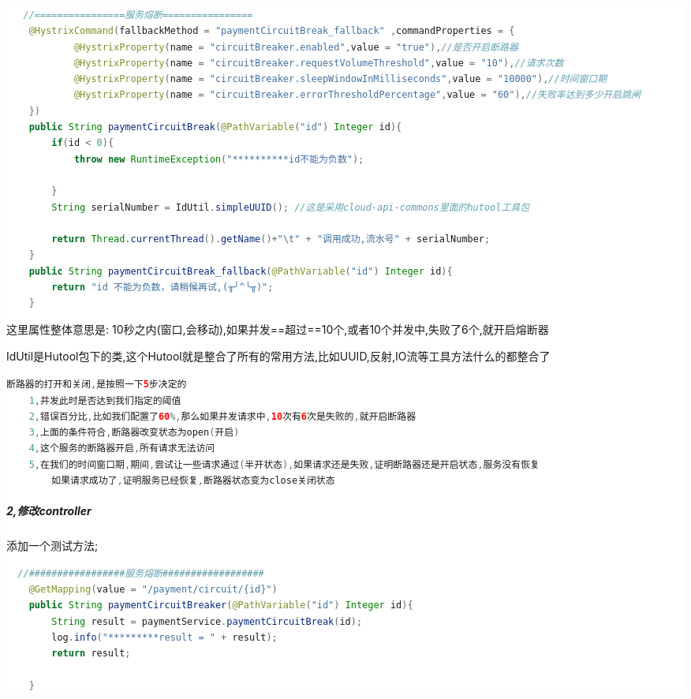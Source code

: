 ```java
   //================服务熔断================
    @HystrixCommand(fallbackMethod = "paymentCircuitBreak_fallback" ,commandProperties = {
            @HystrixProperty(name = "circuitBreaker.enabled",value = "true"),//是否开启断路器
            @HystrixProperty(name = "circuitBreaker.requestVolumeThreshold",value = "10"),//请求次数
            @HystrixProperty(name = "circuitBreaker.sleepWindowInMilliseconds",value = "10000"),//时间窗口期
            @HystrixProperty(name = "circuitBreaker.errorThresholdPercentage",value = "60"),//失败率达到多少开启跳闸
    })
    public String paymentCircuitBreak(@PathVariable("id") Integer id){
        if(id < 0){
            throw new RuntimeException("**********id不能为负数");

        }
        String serialNumber = IdUtil.simpleUUID(); //这是采用cloud-api-commons里面的hutool工具包

        return Thread.currentThread().getName()+"\t" + "调用成功,流水号" + serialNumber;
    }
    public String paymentCircuitBreak_fallback(@PathVariable("id") Integer id){
        return "id 不能为负数，请稍候再试,(╥╯^╰╥)";
    }

```



这里属性整体意思是:
			10秒之内(窗口,会移动),如果并发==超过==10个,或者10个并发中,失败了6个,就开启熔断器

IdUtil是Hutool包下的类,这个Hutool就是整合了所有的常用方法,比如UUID,反射,IO流等工具方法什么的都整合了



```java
断路器的打开和关闭,是按照一下5步决定的
  	1,并发此时是否达到我们指定的阈值
  	2,错误百分比,比如我们配置了60%,那么如果并发请求中,10次有6次是失败的,就开启断路器
  	3,上面的条件符合,断路器改变状态为open(开启)
  	4,这个服务的断路器开启,所有请求无法访问
  	5,在我们的时间窗口期,期间,尝试让一些请求通过(半开状态),如果请求还是失败,证明断路器还是开启状态,服务没有恢复
  		如果请求成功了,证明服务已经恢复,断路器状态变为close关闭状态
```



##### 2,修改controller

添加一个测试方法;

```java
  //#################服务熔断##################
    @GetMapping(value = "/payment/circuit/{id}")
    public String paymentCircuitBreaker(@PathVariable("id") Integer id){
        String result = paymentService.paymentCircuitBreak(id);
        log.info("*********result = " + result);
        return result;

    }
```
